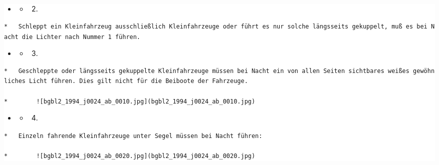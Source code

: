 *    *   2.

    *   Schleppt ein Kleinfahrzeug ausschließlich Kleinfahrzeuge oder führt es nur solche längsseits gekuppelt, muß es bei Nacht die Lichter nach Nummer 1 führen.


*    *   3.

    *   Geschleppte oder längsseits gekuppelte Kleinfahrzeuge müssen bei Nacht ein von allen Seiten sichtbares weißes gewöhnliches Licht führen. Dies gilt nicht für die Beiboote der Fahrzeuge.

    *        ![bgbl2_1994_j0024_ab_0010.jpg](bgbl2_1994_j0024_ab_0010.jpg)

*    *   4.

    *   Einzeln fahrende Kleinfahrzeuge unter Segel müssen bei Nacht führen:

    *        ![bgbl2_1994_j0024_ab_0020.jpg](bgbl2_1994_j0024_ab_0020.jpg)

